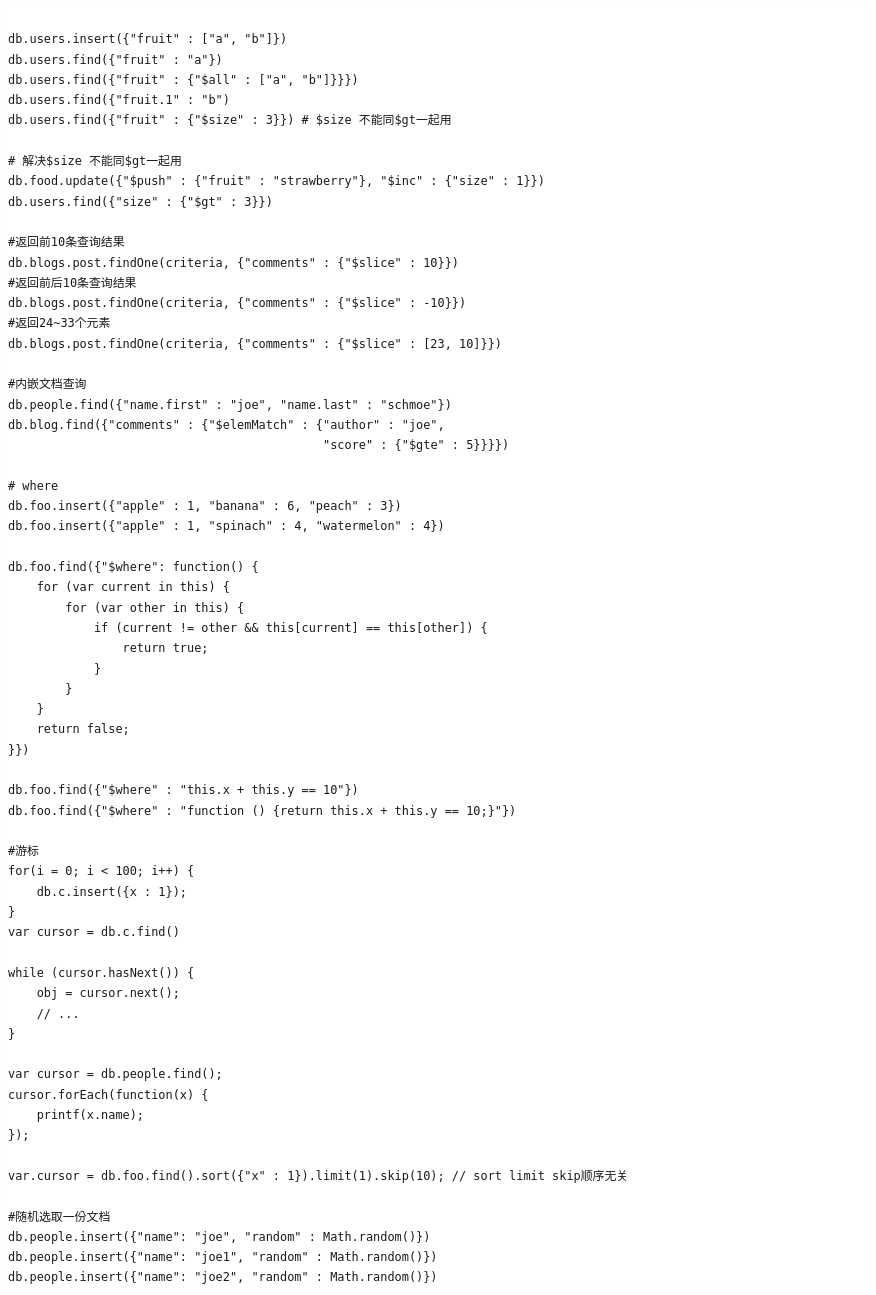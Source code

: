 ```

db.users.insert({"fruit" : ["a", "b"]})
db.users.find({"fruit" : "a"})
db.users.find({"fruit" : {"$all" : ["a", "b"]}}})
db.users.find({"fruit.1" : "b")
db.users.find({"fruit" : {"$size" : 3}}) # $size 不能同$gt一起用

# 解决$size 不能同$gt一起用
db.food.update({"$push" : {"fruit" : "strawberry"}, "$inc" : {"size" : 1}})
db.users.find({"size" : {"$gt" : 3}})

#返回前10条查询结果
db.blogs.post.findOne(criteria, {"comments" : {"$slice" : 10}})
#返回前后10条查询结果
db.blogs.post.findOne(criteria, {"comments" : {"$slice" : -10}})
#返回24~33个元素
db.blogs.post.findOne(criteria, {"comments" : {"$slice" : [23, 10]}})

#内嵌文档查询
db.people.find({"name.first" : "joe", "name.last" : "schmoe"})
db.blog.find({"comments" : {"$elemMatch" : {"author" : "joe", 
                                            "score" : {"$gte" : 5}}}})
                                            
# where
db.foo.insert({"apple" : 1, "banana" : 6, "peach" : 3})
db.foo.insert({"apple" : 1, "spinach" : 4, "watermelon" : 4})

db.foo.find({"$where": function() {
    for (var current in this) {
        for (var other in this) {
            if (current != other && this[current] == this[other]) {
                return true;
            }
        }
    }
    return false;
}})

db.foo.find({"$where" : "this.x + this.y == 10"})
db.foo.find({"$where" : "function () {return this.x + this.y == 10;}"})

#游标
for(i = 0; i < 100; i++) {
    db.c.insert({x : 1});
}
var cursor = db.c.find()

while (cursor.hasNext()) {
    obj = cursor.next();
    // ...
}

var cursor = db.people.find();
cursor.forEach(function(x) {
    printf(x.name);
});

var.cursor = db.foo.find().sort({"x" : 1}).limit(1).skip(10); // sort limit skip顺序无关

#随机选取一份文档
db.people.insert({"name": "joe", "random" : Math.random()})
db.people.insert({"name": "joe1", "random" : Math.random()})
db.people.insert({"name": "joe2", "random" : Math.random()})
```